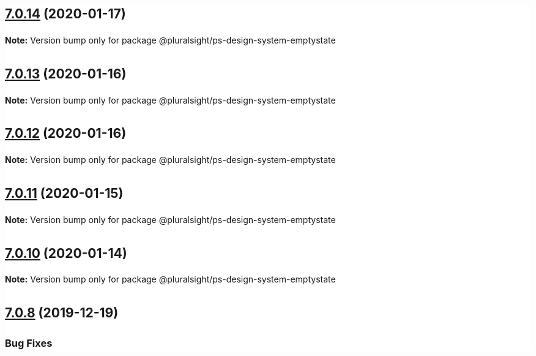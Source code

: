 


## [7.0.14](https://github.com/pluralsight/design-system/compare/@pluralsight/ps-design-system-emptystate@7.0.13...@pluralsight/ps-design-system-emptystate@7.0.14) (2020-01-17)

**Note:** Version bump only for package @pluralsight/ps-design-system-emptystate





## [7.0.13](https://github.com/pluralsight/design-system/compare/@pluralsight/ps-design-system-emptystate@7.0.12...@pluralsight/ps-design-system-emptystate@7.0.13) (2020-01-16)

**Note:** Version bump only for package @pluralsight/ps-design-system-emptystate





## [7.0.12](https://github.com/pluralsight/design-system/compare/@pluralsight/ps-design-system-emptystate@7.0.11...@pluralsight/ps-design-system-emptystate@7.0.12) (2020-01-16)

**Note:** Version bump only for package @pluralsight/ps-design-system-emptystate





## [7.0.11](https://github.com/pluralsight/design-system/compare/@pluralsight/ps-design-system-emptystate@7.0.10...@pluralsight/ps-design-system-emptystate@7.0.11) (2020-01-15)

**Note:** Version bump only for package @pluralsight/ps-design-system-emptystate





## [7.0.10](https://github.com/pluralsight/design-system/compare/@pluralsight/ps-design-system-emptystate@7.0.9...@pluralsight/ps-design-system-emptystate@7.0.10) (2020-01-14)

**Note:** Version bump only for package @pluralsight/ps-design-system-emptystate





## [7.0.8](https://github.com/pluralsight/design-system/compare/@pluralsight/ps-design-system-emptystate@7.0.7...@pluralsight/ps-design-system-emptystate@7.0.8) (2019-12-19)


### Bug Fixes
